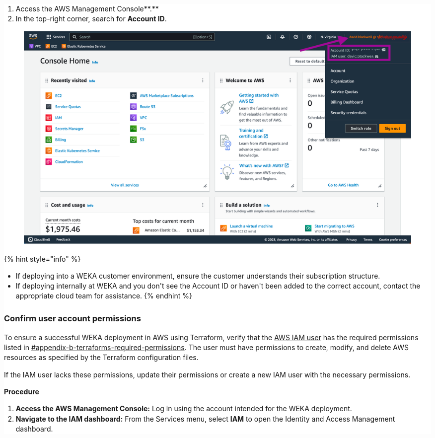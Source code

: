 1. Access the AWS Management Console**.**
2. In the top-right corner, search for **Account ID**.

<figure><img src="../../../.gitbook/assets/image (1).png" alt=""><figcaption></figcaption></figure>

{% hint style="info" %}
* If deploying into a WEKA customer environment, ensure the customer understands their subscription structure.
* If deploying internally at WEKA and you don't see the Account ID or haven't been added to the correct account, contact the appropriate cloud team for assistance.
{% endhint %}

### Confirm user account permissions

To ensure a successful WEKA deployment in AWS using Terraform, verify that the [AWS IAM user](https://docs.aws.amazon.com/IAM/latest/UserGuide/id\_users.html) has the required permissions listed in [#appendix-b-terraforms-required-permissions](detailed-deployment-tutorial-weka-on-aws-using-terraform.md#appendix-b-terraforms-required-permissions "mention"). The user must have permissions to create, modify, and delete AWS resources as specified by the Terraform configuration files.

If the IAM user lacks these permissions, update their permissions or create a new IAM user with the necessary permissions.

**Procedure**

1. **Access the AWS Management Console:** Log in using the account intended for the WEKA deployment.
2. **Navigate to the IAM dashboard:** From the Services menu, select **IAM** to open the Identity and Access Management dashboard.

